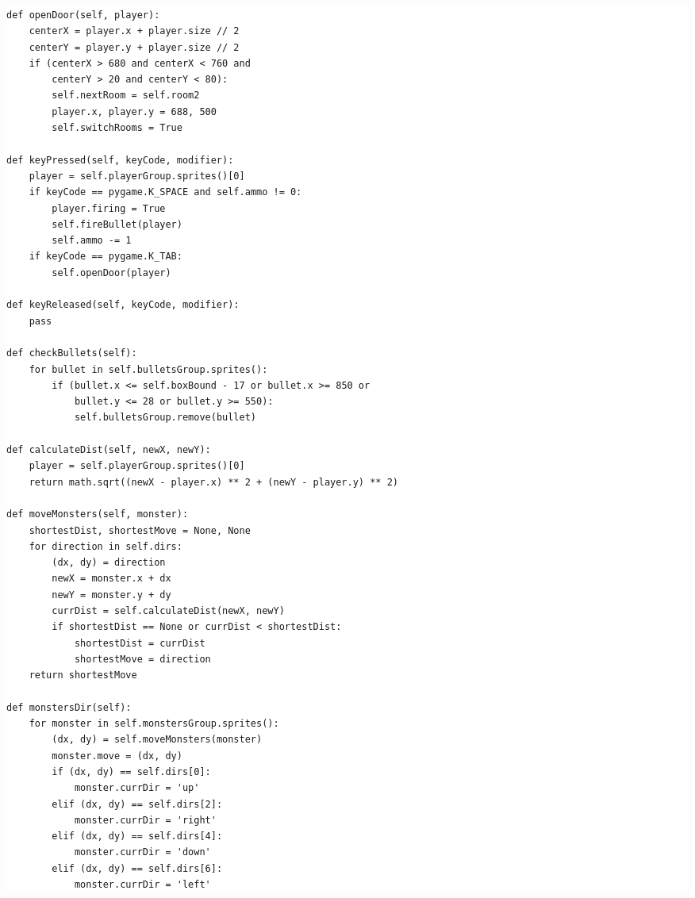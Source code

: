     def openDoor(self, player):
        centerX = player.x + player.size // 2
        centerY = player.y + player.size // 2
        if (centerX > 680 and centerX < 760 and
            centerY > 20 and centerY < 80):
            self.nextRoom = self.room2
            player.x, player.y = 688, 500
            self.switchRooms = True

    def keyPressed(self, keyCode, modifier):
        player = self.playerGroup.sprites()[0]
        if keyCode == pygame.K_SPACE and self.ammo != 0:
            player.firing = True
            self.fireBullet(player)
            self.ammo -= 1
        if keyCode == pygame.K_TAB:
            self.openDoor(player)

    def keyReleased(self, keyCode, modifier):
        pass

    def checkBullets(self):
        for bullet in self.bulletsGroup.sprites():
            if (bullet.x <= self.boxBound - 17 or bullet.x >= 850 or 
                bullet.y <= 28 or bullet.y >= 550):
                self.bulletsGroup.remove(bullet)

    def calculateDist(self, newX, newY):
        player = self.playerGroup.sprites()[0]
        return math.sqrt((newX - player.x) ** 2 + (newY - player.y) ** 2)

    def moveMonsters(self, monster):
        shortestDist, shortestMove = None, None
        for direction in self.dirs:
            (dx, dy) = direction
            newX = monster.x + dx
            newY = monster.y + dy
            currDist = self.calculateDist(newX, newY)
            if shortestDist == None or currDist < shortestDist:
                shortestDist = currDist
                shortestMove = direction
        return shortestMove

    def monstersDir(self):
        for monster in self.monstersGroup.sprites():
            (dx, dy) = self.moveMonsters(monster)
            monster.move = (dx, dy)
            if (dx, dy) == self.dirs[0]:
                monster.currDir = 'up'
            elif (dx, dy) == self.dirs[2]:
                monster.currDir = 'right'
            elif (dx, dy) == self.dirs[4]:
                monster.currDir = 'down'
            elif (dx, dy) == self.dirs[6]:
                monster.currDir = 'left'

